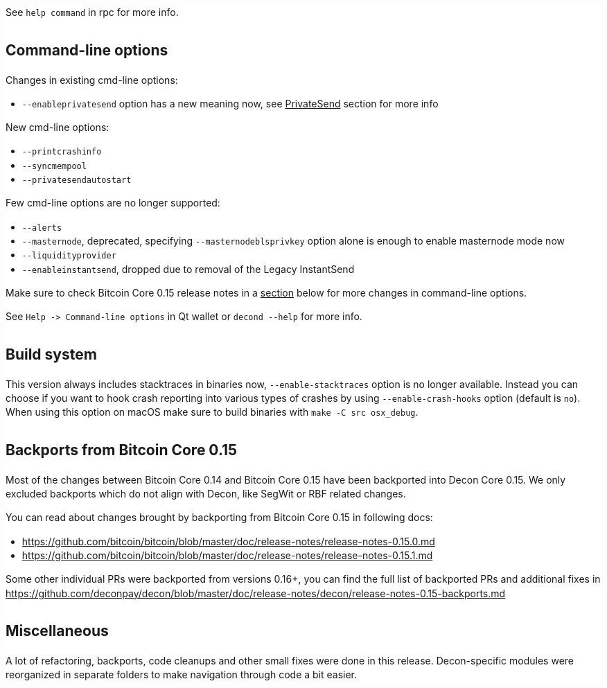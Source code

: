 See `help command` in rpc for more info.

Command-line options
--------------------
Changes in existing cmd-line options:
- `--enableprivatesend` option has a new meaning now, see [PrivateSend](#privatesend) section for more info

New cmd-line options:
- `--printcrashinfo`
- `--syncmempool`
- `--privatesendautostart`

Few cmd-line options are no longer supported:
- `--alerts`
- `--masternode`, deprecated, specifying `--masternodeblsprivkey` option alone is enough to enable masternode mode now
- `--liquidityprovider`
- `--enableinstantsend`, dropped due to removal of the Legacy InstantSend

Make sure to check Bitcoin Core 0.15 release notes in a [section](#backports-from-bitcoin-core-015) below
for more changes in command-line options.

See `Help -> Command-line options` in Qt wallet or `decond --help` for more info.

Build system
------------
This version always includes stacktraces in binaries now, `--enable-stacktraces` option is no longer available.
Instead you can choose if you want to hook crash reporting into various types of crashes by using `--enable-crash-hooks`
option (default is `no`). When using this option on macOS make sure to build binaries with `make -C src osx_debug`.

Backports from Bitcoin Core 0.15
--------------------------------

Most of the changes between Bitcoin Core 0.14 and Bitcoin Core 0.15 have been backported into Decon Core 0.15.
We only excluded backports which do not align with Decon, like SegWit or RBF related changes.

You can read about changes brought by backporting from Bitcoin Core 0.15 in following docs:
- https://github.com/bitcoin/bitcoin/blob/master/doc/release-notes/release-notes-0.15.0.md
- https://github.com/bitcoin/bitcoin/blob/master/doc/release-notes/release-notes-0.15.1.md

Some other individual PRs were backported from versions 0.16+, you can find the full list of backported PRs
and additional fixes in https://github.com/deconpay/decon/blob/master/doc/release-notes/decon/release-notes-0.15-backports.md

Miscellaneous
-------------
A lot of refactoring, backports, code cleanups and other small fixes were done in this release. Decon-specific
modules were reorganized in separate folders to make navigation through code a bit easier.
